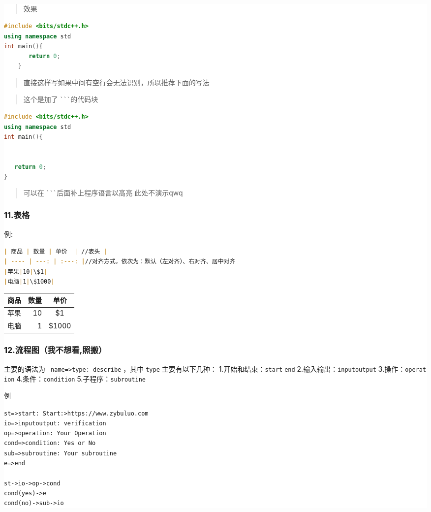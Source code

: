 > 效果

```c++
#include <bits/stdc++.h>
using namespace std
int main(){
       return 0;
    }
```

> 直接这样写如果中间有空行会无法识别，所以推荐下面的写法

> 这个是加了 ` ``` `的代码块

```c++
#include <bits/stdc++.h>
using namespace std
int main(){
  
  
   return 0;
}
```

> 可以在 ` ``` `后面补上程序语言以高亮
> 此处不演示qwq

### 11.表格

例:

```markdown
| 商品 | 数量 | 单价  | //表头 |
| ---- | ---: | :---: |//对齐方式。依次为：默认（左对齐）、右对齐、居中对齐
|苹果|10|\$1|
|电脑|1|\$1000|
```


| 商品 | 数量 |  单价  |
| ---- | ---: | :----: |
| 苹果 |   10 |  \$1  |
| 电脑 |    1 | \$1000 |

### 12.流程图（我不想看,照搬）

主要的语法为 ` name=>type: describe` ，其中 `type` 主要有以下几种：
1.开始和结束：`start` `end`
2.输入输出：`inputoutput`
3.操作：`operation`
4.条件：`condition`
5.子程序：`subroutine`

例

```markdown
st=>start: Start:>https://www.zybuluo.com
io=>inputoutput: verification
op=>operation: Your Operation
cond=>condition: Yes or No
sub=>subroutine: Your subroutine
e=>end

st->io->op->cond
cond(yes)->e
cond(no)->sub->io
```

